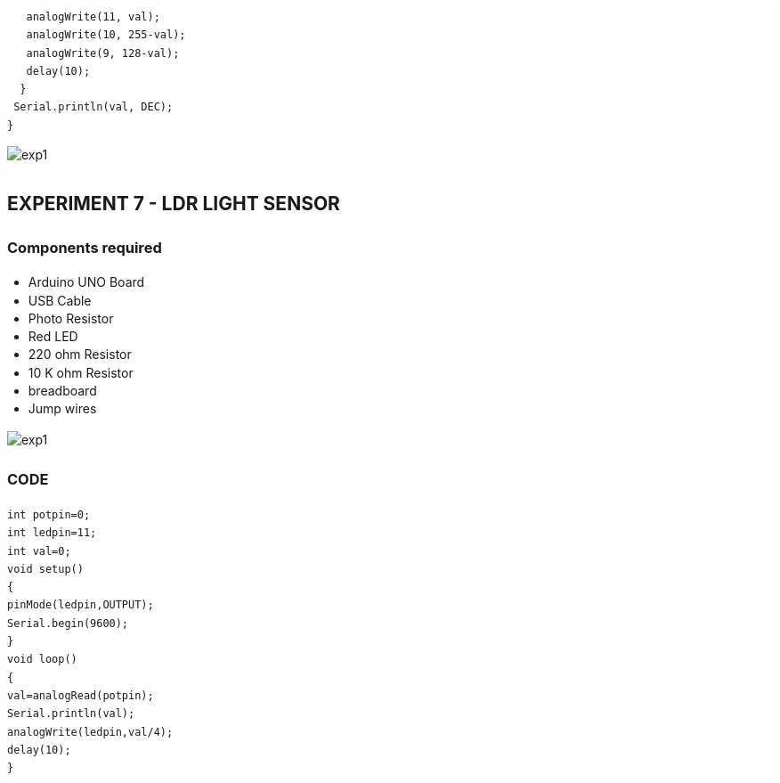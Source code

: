 ```
   analogWrite(11, val);
   analogWrite(10, 255-val);
   analogWrite(9, 128-val);
   delay(10); 
  }
 Serial.println(val, DEC);
}
``` 
![exp1](https://user-images.githubusercontent.com/81433705/144703632-23bdb238-d54c-435d-acf3-31a18f5177ed.png)



## EXPERIMENT 7 - LDR LIGHT SENSOR

### Components required

 - Arduino UNO Board
 - USB Cable
 - Photo Resistor
 - Red LED
 - 220 ohm Resistor
 - 10 K ohm Resistor
 - breadboard
 - Jump wires


![exp1](https://user-images.githubusercontent.com/81433705/144706212-c1f734ef-c952-4aae-bdc8-5e9f60da302d.png)


### CODE
  
```
int potpin=0;
int ledpin=11;
int val=0;
void setup()
{
pinMode(ledpin,OUTPUT);
Serial.begin(9600);
}
void loop()
{
val=analogRead(potpin);
Serial.println(val);
analogWrite(ledpin,val/4);
delay(10);
}

```
 
 
 
 